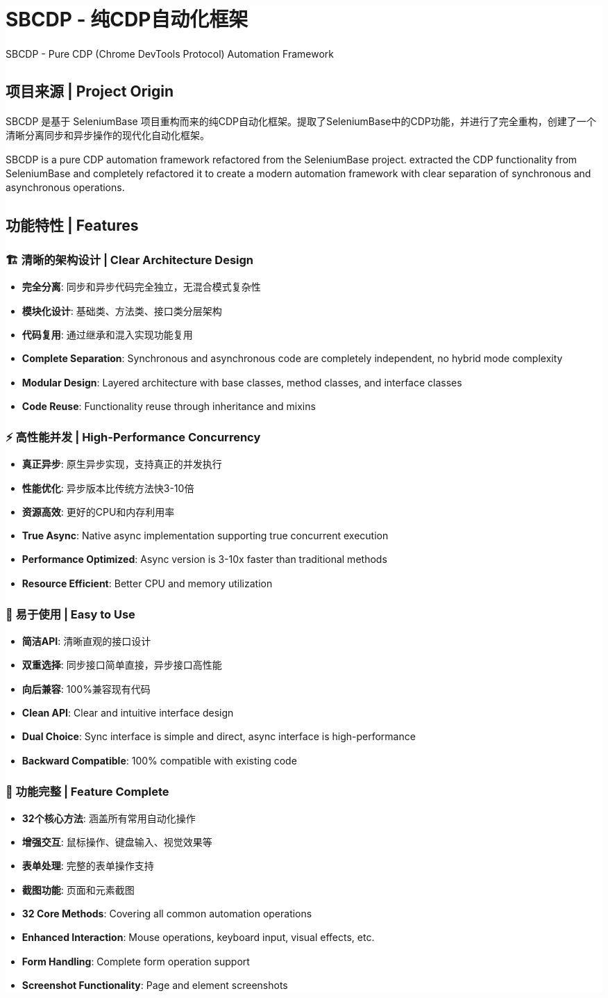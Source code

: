 
# SBCDP - 纯CDP自动化框架

SBCDP - Pure CDP (Chrome DevTools Protocol) Automation Framework

## 项目来源 | Project Origin

SBCDP 是基于 SeleniumBase 项目重构而来的纯CDP自动化框架。提取了SeleniumBase中的CDP功能，并进行了完全重构，创建了一个清晰分离同步和异步操作的现代化自动化框架。

SBCDP is a pure CDP automation framework refactored from the SeleniumBase project. extracted the CDP functionality from SeleniumBase and completely refactored it to create a modern automation framework with clear separation of synchronous and asynchronous operations.

## 功能特性 | Features

### 🏗️ 清晰的架构设计 | Clear Architecture Design
- **完全分离**: 同步和异步代码完全独立，无混合模式复杂性
- **模块化设计**: 基础类、方法类、接口类分层架构
- **代码复用**: 通过继承和混入实现功能复用

- **Complete Separation**: Synchronous and asynchronous code are completely independent, no hybrid mode complexity
- **Modular Design**: Layered architecture with base classes, method classes, and interface classes
- **Code Reuse**: Functionality reuse through inheritance and mixins

### ⚡ 高性能并发 | High-Performance Concurrency
- **真正异步**: 原生异步实现，支持真正的并发执行
- **性能优化**: 异步版本比传统方法快3-10倍
- **资源高效**: 更好的CPU和内存利用率

- **True Async**: Native async implementation supporting true concurrent execution
- **Performance Optimized**: Async version is 3-10x faster than traditional methods
- **Resource Efficient**: Better CPU and memory utilization

### 🎯 易于使用 | Easy to Use
- **简洁API**: 清晰直观的接口设计
- **双重选择**: 同步接口简单直接，异步接口高性能
- **向后兼容**: 100%兼容现有代码

- **Clean API**: Clear and intuitive interface design
- **Dual Choice**: Sync interface is simple and direct, async interface is high-performance
- **Backward Compatible**: 100% compatible with existing code

### 🔧 功能完整 | Feature Complete
- **32个核心方法**: 涵盖所有常用自动化操作
- **增强交互**: 鼠标操作、键盘输入、视觉效果等
- **表单处理**: 完整的表单操作支持
- **截图功能**: 页面和元素截图

- **32 Core Methods**: Covering all common automation operations
- **Enhanced Interaction**: Mouse operations, keyboard input, visual effects, etc.
- **Form Handling**: Complete form operation support
- **Screenshot Functionality**: Page and element screenshots
